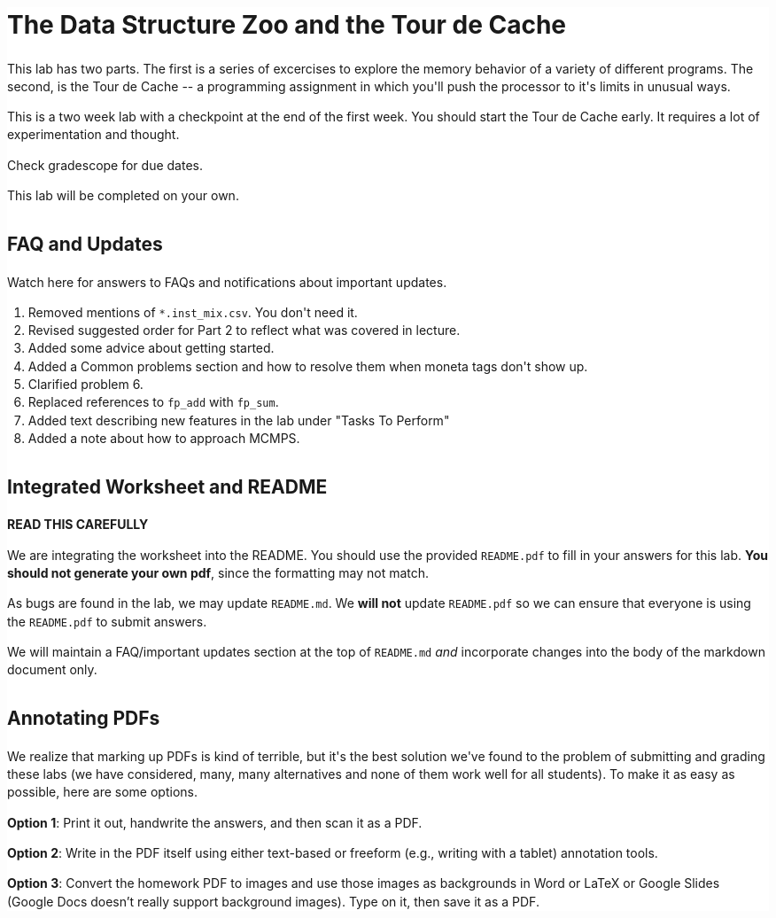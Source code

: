 # The Data Structure Zoo and the Tour de Cache

This lab has two parts.  The first is a series of excercises to
explore the memory behavior of a variety of different programs.  The
second, is the Tour de Cache -- a programming assignment in which
you'll push the processor to it's limits in unusual ways. 

This is a two week lab with a checkpoint at the end of the first week.
You should start the Tour de Cache early.  It requires a lot of
experimentation and thought.

Check gradescope for due dates.

This lab will be completed on your own.

## FAQ and Updates

Watch here for answers to FAQs and notifications about important updates.

1. Removed mentions of `*.inst_mix.csv`.  You don't need it.
2. Revised suggested order for Part 2 to reflect what was covered in lecture.
3. Added some advice about getting started.
4. Added a Common problems section and how to resolve them when moneta tags don't show up.
5. Clarified problem 6.
6. Replaced references to `fp_add` with `fp_sum`.
7. Added text describing new features in the lab under "Tasks To Perform"
8. Added a note about how to approach MCMPS.

## Integrated Worksheet and README

**READ THIS CAREFULLY**

We are integrating the worksheet into the README.  You should use the provided `README.pdf` to fill in your answers for this lab.  **You should not generate your own pdf**, since the formatting may not match.

As bugs are found in the lab, we may update `README.md`.   We **will not** update `README.pdf` so we can ensure that everyone is using the `README.pdf` to submit answers.

We will maintain a FAQ/important updates section at the top of `README.md` *and* incorporate changes into the body of the markdown document only.

## Annotating PDFs

We realize that marking up PDFs is kind of terrible, but it's the best solution we've found to the problem of submitting and grading these labs (we have considered, many, many alternatives and none of them work well for all students).  To make it as easy as possible, here are some options.

**Option 1**: Print it out, handwrite the answers, and then scan it as a PDF.

**Option 2**: Write in the PDF itself using either text-based or freeform (e.g., writing with a tablet) annotation tools.

**Option 3**: Convert the homework PDF to images and use those images as backgrounds in Word or LaTeX or Google Slides (Google Docs doesn’t really support background images). Type on it, then save it as a PDF.
